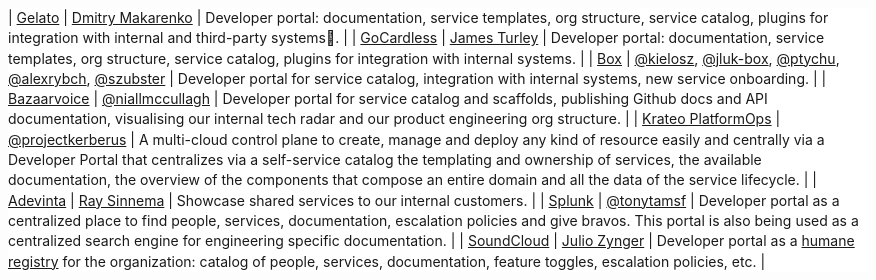 | [Gelato](https://gelato.com/)                                               | [Dmitry Makarenko](https://github.com/dmitry-makarenko-gelato)                                                                                                                                                                                                   | Developer portal: documentation, service templates, org structure, service catalog, plugins for integration with internal and third-party systems🚀.                                                                                                                                                                                                 |
| [GoCardless](https://gocardless.com/)                                       | [James Turley](https://github.com/tragiclifestories)                                                                                                                                                                                                             | Developer portal: documentation, service templates, org structure, service catalog, plugins for integration with internal systems.                                                                                                                                                                                                                   |
| [Box](https://www.box.com)                                                  | [@kielosz](https://github.com/kielosz), [@jluk-box](https://github.com/jluk-box), [@ptychu](https://github.com/ptychu), [@alexrybch](https://github.com/alexrybch), [@szubster](https://github.com/szubster)                                                     | Developer portal for service catalog, integration with internal systems, new service onboarding.                                                                                                                                                                                                                                                     |
| [Bazaarvoice](https://www.bazaarvoice.com)                                  | [@niallmccullagh](https://github.com/niallmccullagh)                                                                                                                                                                                                             | Developer portal for service catalog and scaffolds, publishing Github docs and API documentation, visualising our internal tech radar and our product engineering org structure.                                                                                                                                                                     |
| [Krateo PlatformOps](https://www.krateo.io)                                 | [@projectkerberus](https://github.com/projectkerberus)                                                                                                                                                                                                           | A multi-cloud control plane to create, manage and deploy any kind of resource easily and centrally via a Developer Portal that centralizes via a self-service catalog the templating and ownership of services, the available documentation, the overview of the components that compose an entire domain and all the data of the service lifecycle. |
| [Adevinta](https://www.adevinta.com)                                        | [Ray Sinnema](https://github.com/RemonSinnema)                                                                                                                                                                                                                   | Showcase shared services to our internal customers.                                                                                                                                                                                                                                                                                                  |
| [Splunk](https://www.splunk.com)                                            | [@tonytamsf](https://github.com/tonytamsf)                                                                                                                                                                                                                       | Developer portal as a centralized place to find people, services, documentation, escalation policies and give bravos. This portal is also being used as a centralized search engine for engineering specific documentation.                                                                                                                          |
| [SoundCloud](https://www.soundcloud.com)                                    | [Julio Zynger](https://github.com/julioz)                                                                                                                                                                                                                        | Developer portal as a [humane registry](https://martinfowler.com/bliki/HumaneRegistry.html) for the organization: catalog of people, services, documentation, feature toggles, escalation policies, etc.                                                                                                                                             |